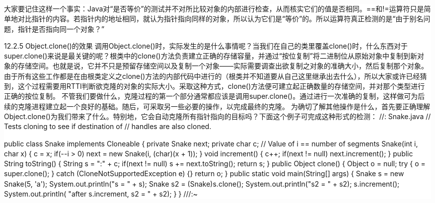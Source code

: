 大家要记住这样一个事实：Java对“是否等价”的测试并不对所比较对象的内部进行检查，从而核实它们的值是否相同。==和!=运算符只是简单地对比指针的内容。若指针内的地址相同，就认为指针指向同样的对象，所以认为它们是“等价”的。所以运算符真正检测的是“由于别名问题，指针是否指向同一个对象？”

12.2.5 Object.clone()的效果
调用Object.clone()时，实际发生的是什么事情呢？当我们在自己的类里覆盖clone()时，什么东西对于super.clone()来说是最关键的呢？根类中的clone()方法负责建立正确的存储容量，并通过“按位复制”将二进制位从原始对象中复制到新对象的存储空间。也就是说，它并不只是预留存储空间以及复制一个对象——实际需要调查出欲复制之对象的准确大小，然后复制那个对象。由于所有这些工作都是在由根类定义之clone()方法的内部代码中进行的（根类并不知道要从自己这里继承出去什么），所以大家或许已经猜到，这个过程需要用RTTI判断欲克隆的对象的实际大小。采取这种方式，clone()方法便可建立起正确数量的存储空间，并对那个类型进行正确的按位复制。
不管我们要做什么，克隆过程的第一个部分通常都应该是调用super.clone()。通过进行一次准确的复制，这样做可为后续的克隆进程建立起一个良好的基础。随后，可采取另一些必要的操作，以完成最终的克隆。
为确切了解其他操作是什么，首先要正确理解Object.clone()为我们带来了什么。特别地，它会自动克隆所有指针指向的目标吗？下面这个例子可完成这种形式的检测：
//: Snake.java
// Tests cloning to see if destination of
// handles are also cloned.

public class Snake implements Cloneable {
  private Snake next;
  private char c;
  // Value of i == number of segments
  Snake(int i, char x) {
    c = x;
    if(--i > 0)
      next = new Snake(i, (char)(x + 1));
  }
  void increment() {
    c++;
    if(next != null)
      next.increment();
  }
  public String toString() {
    String s = ":" + c;
    if(next != null)
      s += next.toString();
    return s;
  }
  public Object clone() {
    Object o = null;
    try {
      o = super.clone();
    } catch (CloneNotSupportedException e) {}
    return o;
  }
  public static void main(String[] args) {
    Snake s = new Snake(5, 'a');
    System.out.println("s = " + s);
    Snake s2 = (Snake)s.clone();
    System.out.println("s2 = " + s2);
    s.increment();
    System.out.println(
      "after s.increment, s2 = " + s2);
  }
} ///:~
